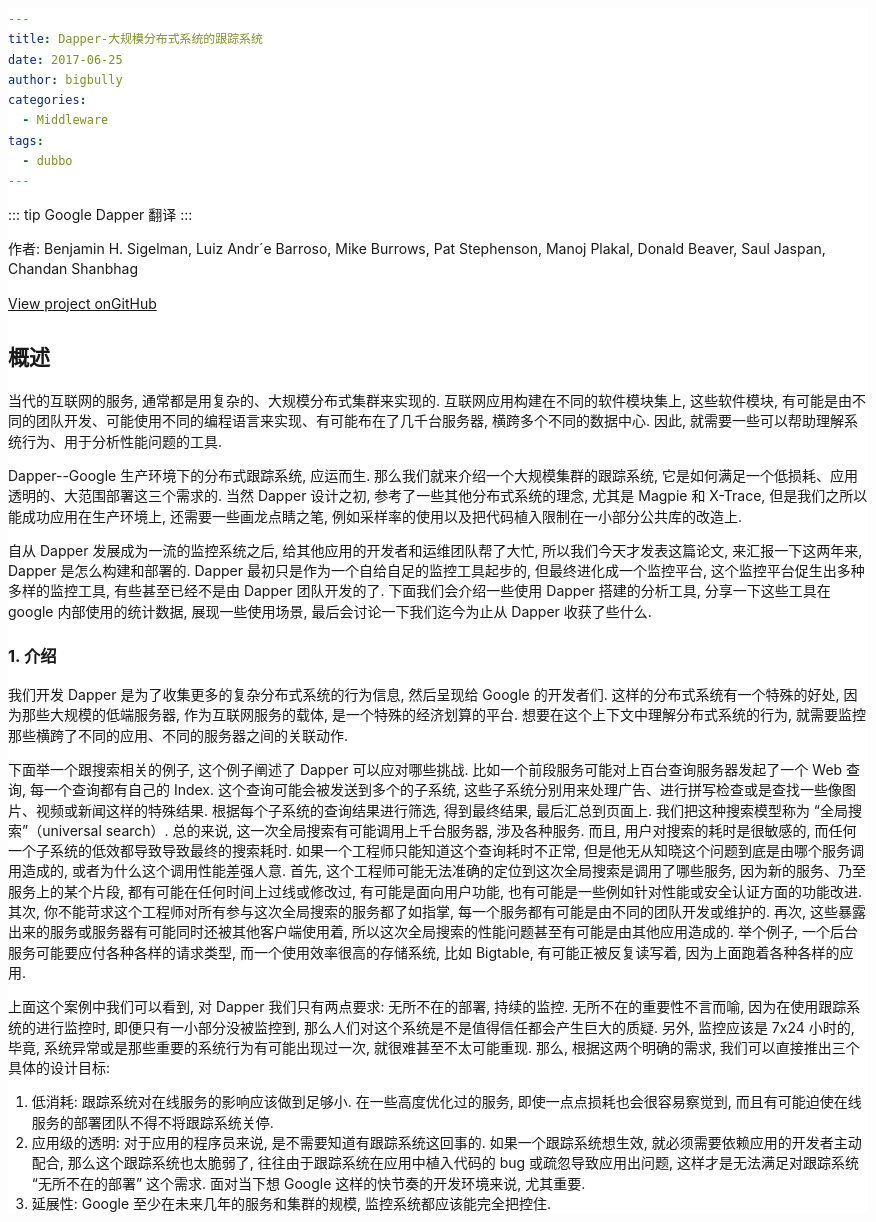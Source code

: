 ```yaml
---
title: Dapper-大规模分布式系统的跟踪系统
date: 2017-06-25
author: bigbully
categories:
  - Middleware
tags: 
  - dubbo
---
```


::: tip
Google Dapper 翻译
:::



作者: Benjamin H. Sigelman, Luiz Andr´e Barroso, Mike Burrows, Pat Stephenson, Manoj Plakal, Donald Beaver, Saul Jaspan, Chandan Shanbhag

[View project onGitHub](https://github.com/bigbully/Dapper-translation)


## 概述

当代的互联网的服务, 通常都是用复杂的、大规模分布式集群来实现的. 互联网应用构建在不同的软件模块集上, 这些软件模块, 有可能是由不同的团队开发、可能使用不同的编程语言来实现、有可能布在了几千台服务器, 横跨多个不同的数据中心. 因此, 就需要一些可以帮助理解系统行为、用于分析性能问题的工具. 

Dapper--Google 生产环境下的分布式跟踪系统, 应运而生. 那么我们就来介绍一个大规模集群的跟踪系统, 它是如何满足一个低损耗、应用透明的、大范围部署这三个需求的. 当然 Dapper 设计之初, 参考了一些其他分布式系统的理念, 尤其是 Magpie 和 X-Trace, 但是我们之所以能成功应用在生产环境上, 还需要一些画龙点睛之笔, 例如采样率的使用以及把代码植入限制在一小部分公共库的改造上. 

自从 Dapper 发展成为一流的监控系统之后, 给其他应用的开发者和运维团队帮了大忙, 所以我们今天才发表这篇论文, 来汇报一下这两年来, Dapper 是怎么构建和部署的. Dapper 最初只是作为一个自给自足的监控工具起步的, 但最终进化成一个监控平台, 这个监控平台促生出多种多样的监控工具, 有些甚至已经不是由 Dapper 团队开发的了. 下面我们会介绍一些使用 Dapper 搭建的分析工具, 分享一下这些工具在 google 内部使用的统计数据, 展现一些使用场景, 最后会讨论一下我们迄今为止从 Dapper 收获了些什么. 

### 1. 介绍

我们开发 Dapper 是为了收集更多的复杂分布式系统的行为信息, 然后呈现给 Google 的开发者们. 这样的分布式系统有一个特殊的好处, 因为那些大规模的低端服务器, 作为互联网服务的载体, 是一个特殊的经济划算的平台. 想要在这个上下文中理解分布式系统的行为, 就需要监控那些横跨了不同的应用、不同的服务器之间的关联动作. 

下面举一个跟搜索相关的例子, 这个例子阐述了 Dapper 可以应对哪些挑战. 比如一个前段服务可能对上百台查询服务器发起了一个 Web 查询, 每一个查询都有自己的 Index. 这个查询可能会被发送到多个的子系统, 这些子系统分别用来处理广告、进行拼写检查或是查找一些像图片、视频或新闻这样的特殊结果. 根据每个子系统的查询结果进行筛选, 得到最终结果, 最后汇总到页面上. 我们把这种搜索模型称为 “全局搜索”（universal search）. 总的来说, 这一次全局搜索有可能调用上千台服务器, 涉及各种服务. 而且, 用户对搜索的耗时是很敏感的, 而任何一个子系统的低效都导致导致最终的搜索耗时. 如果一个工程师只能知道这个查询耗时不正常, 但是他无从知晓这个问题到底是由哪个服务调用造成的, 或者为什么这个调用性能差强人意. 首先, 这个工程师可能无法准确的定位到这次全局搜索是调用了哪些服务, 因为新的服务、乃至服务上的某个片段, 都有可能在任何时间上过线或修改过, 有可能是面向用户功能, 也有可能是一些例如针对性能或安全认证方面的功能改进. 其次, 你不能苛求这个工程师对所有参与这次全局搜索的服务都了如指掌, 每一个服务都有可能是由不同的团队开发或维护的. 再次, 这些暴露出来的服务或服务器有可能同时还被其他客户端使用着, 所以这次全局搜索的性能问题甚至有可能是由其他应用造成的. 举个例子, 一个后台服务可能要应付各种各样的请求类型, 而一个使用效率很高的存储系统, 比如 Bigtable, 有可能正被反复读写着, 因为上面跑着各种各样的应用. 

上面这个案例中我们可以看到, 对 Dapper 我们只有两点要求: 无所不在的部署, 持续的监控. 无所不在的重要性不言而喻, 因为在使用跟踪系统的进行监控时, 即便只有一小部分没被监控到, 那么人们对这个系统是不是值得信任都会产生巨大的质疑. 另外, 监控应该是 7x24 小时的, 毕竟, 系统异常或是那些重要的系统行为有可能出现过一次, 就很难甚至不太可能重现. 那么, 根据这两个明确的需求, 我们可以直接推出三个具体的设计目标: 

1. 低消耗: 跟踪系统对在线服务的影响应该做到足够小. 在一些高度优化过的服务, 即使一点点损耗也会很容易察觉到, 而且有可能迫使在线服务的部署团队不得不将跟踪系统关停. 
2. 应用级的透明: 对于应用的程序员来说, 是不需要知道有跟踪系统这回事的. 如果一个跟踪系统想生效, 就必须需要依赖应用的开发者主动配合, 那么这个跟踪系统也太脆弱了, 往往由于跟踪系统在应用中植入代码的 bug 或疏忽导致应用出问题, 这样才是无法满足对跟踪系统 “无所不在的部署” 这个需求. 面对当下想 Google 这样的快节奏的开发环境来说, 尤其重要. 
3. 延展性: Google 至少在未来几年的服务和集群的规模, 监控系统都应该能完全把控住. 
